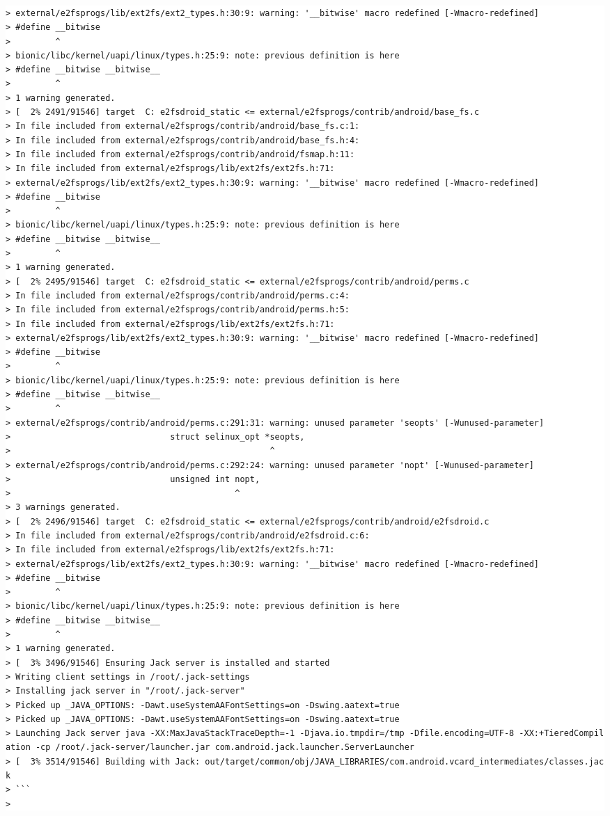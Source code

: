     > external/e2fsprogs/lib/ext2fs/ext2_types.h:30:9: warning: '__bitwise' macro redefined [-Wmacro-redefined]
    > #define __bitwise
    >         ^
    > bionic/libc/kernel/uapi/linux/types.h:25:9: note: previous definition is here                                                                               
    > #define __bitwise __bitwise__
    >         ^
    > 1 warning generated.                                                                                                                                        
    > [  2% 2491/91546] target  C: e2fsdroid_static <= external/e2fsprogs/contrib/android/base_fs.c
    > In file included from external/e2fsprogs/contrib/android/base_fs.c:1:
    > In file included from external/e2fsprogs/contrib/android/base_fs.h:4:
    > In file included from external/e2fsprogs/contrib/android/fsmap.h:11:
    > In file included from external/e2fsprogs/lib/ext2fs/ext2fs.h:71:
    > external/e2fsprogs/lib/ext2fs/ext2_types.h:30:9: warning: '__bitwise' macro redefined [-Wmacro-redefined]
    > #define __bitwise
    >         ^
    > bionic/libc/kernel/uapi/linux/types.h:25:9: note: previous definition is here                                                                               
    > #define __bitwise __bitwise__
    >         ^
    > 1 warning generated.                                                                                                                                        
    > [  2% 2495/91546] target  C: e2fsdroid_static <= external/e2fsprogs/contrib/android/perms.c
    > In file included from external/e2fsprogs/contrib/android/perms.c:4:
    > In file included from external/e2fsprogs/contrib/android/perms.h:5:
    > In file included from external/e2fsprogs/lib/ext2fs/ext2fs.h:71:
    > external/e2fsprogs/lib/ext2fs/ext2_types.h:30:9: warning: '__bitwise' macro redefined [-Wmacro-redefined]
    > #define __bitwise
    >         ^
    > bionic/libc/kernel/uapi/linux/types.h:25:9: note: previous definition is here                                                                               
    > #define __bitwise __bitwise__
    >         ^
    > external/e2fsprogs/contrib/android/perms.c:291:31: warning: unused parameter 'seopts' [-Wunused-parameter]                                                  
    >                                struct selinux_opt *seopts,
    >                                                    ^
    > external/e2fsprogs/contrib/android/perms.c:292:24: warning: unused parameter 'nopt' [-Wunused-parameter]                                                    
    >                                unsigned int nopt,
    >                                             ^
    > 3 warnings generated.                                                                                                                                       
    > [  2% 2496/91546] target  C: e2fsdroid_static <= external/e2fsprogs/contrib/android/e2fsdroid.c
    > In file included from external/e2fsprogs/contrib/android/e2fsdroid.c:6:
    > In file included from external/e2fsprogs/lib/ext2fs/ext2fs.h:71:
    > external/e2fsprogs/lib/ext2fs/ext2_types.h:30:9: warning: '__bitwise' macro redefined [-Wmacro-redefined]
    > #define __bitwise
    >         ^
    > bionic/libc/kernel/uapi/linux/types.h:25:9: note: previous definition is here                                                                               
    > #define __bitwise __bitwise__
    >         ^
    > 1 warning generated.                                                                                                                                        
    > [  3% 3496/91546] Ensuring Jack server is installed and started
    > Writing client settings in /root/.jack-settings
    > Installing jack server in "/root/.jack-server"
    > Picked up _JAVA_OPTIONS: -Dawt.useSystemAAFontSettings=on -Dswing.aatext=true
    > Picked up _JAVA_OPTIONS: -Dawt.useSystemAAFontSettings=on -Dswing.aatext=true
    > Launching Jack server java -XX:MaxJavaStackTraceDepth=-1 -Djava.io.tmpdir=/tmp -Dfile.encoding=UTF-8 -XX:+TieredCompilation -cp /root/.jack-server/launcher.jar com.android.jack.launcher.ServerLauncher
    > [  3% 3514/91546] Building with Jack: out/target/common/obj/JAVA_LIBRARIES/com.android.vcard_intermediates/classes.jack
    > ```
    >